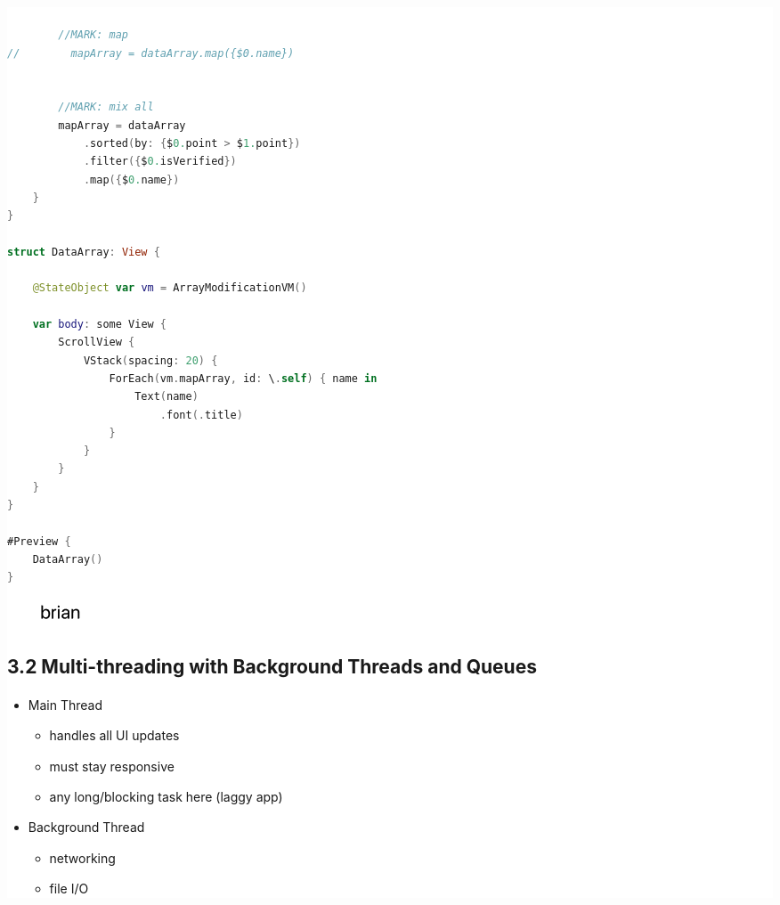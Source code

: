 ```swift

        //MARK: map
//        mapArray = dataArray.map({$0.name})


        //MARK: mix all
        mapArray = dataArray
            .sorted(by: {$0.point > $1.point})
            .filter({$0.isVerified})
            .map({$0.name})
    }
}

struct DataArray: View {

    @StateObject var vm = ArrayModificationVM()

    var body: some View {
        ScrollView {
            VStack(spacing: 20) {
                ForEach(vm.mapArray, id: \.self) { name in
                    Text(name)
                        .font(.title)
                }
            }
        }
    }
}

#Preview {
    DataArray()
}
```

![Screenshot 2025-04-05 at 6.30.44 PM.png](assets/2bdd54593b73bfde00e1bfbd639e5a56f334641f.png)

## 3.2 Multi-threading with Background Threads and Queues

- Main Thread
  
  - handles all UI updates
  
  - must stay responsive
  
  - any long/blocking task here (laggy app)

- Background Thread
  
  - networking
  
  - file I/O
  